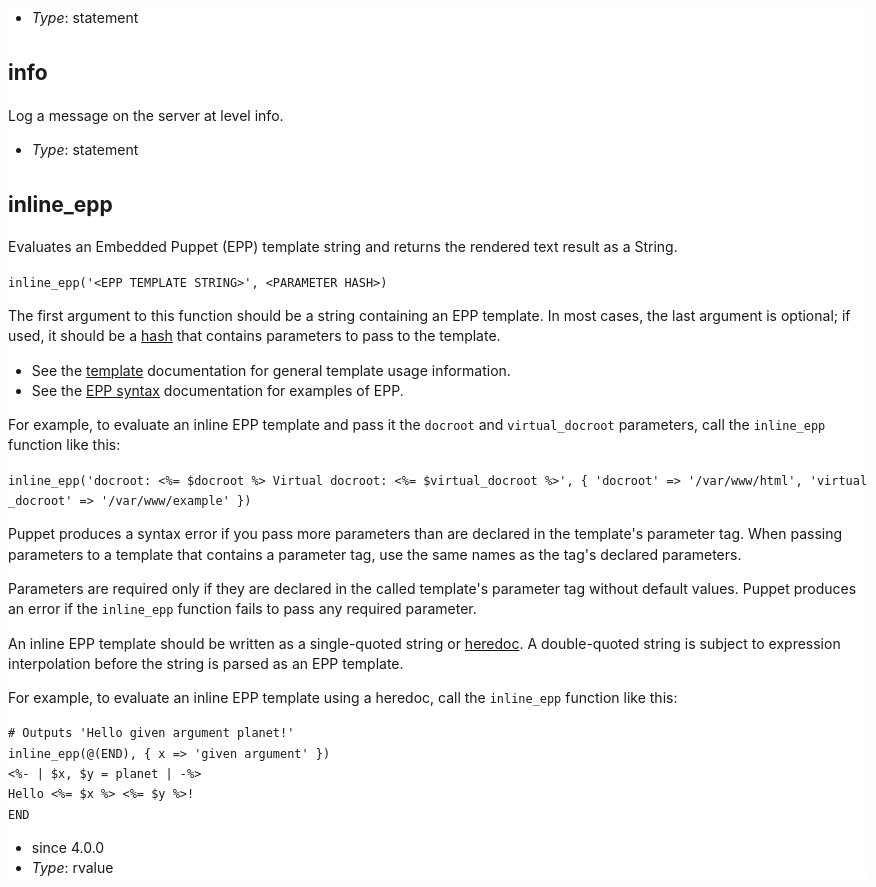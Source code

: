 - *Type*: statement

info
----
Log a message on the server at level info.

- *Type*: statement

inline_epp
----------

Evaluates an Embedded Puppet (EPP) template string and returns the rendered
text result as a String.

`inline_epp('<EPP TEMPLATE STRING>', <PARAMETER HASH>)`

The first argument to this function should be a string containing an EPP
template. In most cases, the last argument is optional; if used, it should be a
[hash](/puppet/latest/reference/lang_data_hash.html) that contains parameters to
pass to the template.

- See the [template](/puppet/latest/reference/lang_template.html) documentation
for general template usage information.
- See the [EPP syntax](/puppet/latest/reference/lang_template_epp.html)
documentation for examples of EPP.

For example, to evaluate an inline EPP template and pass it the `docroot` and
`virtual_docroot` parameters, call the `inline_epp` function like this:

`inline_epp('docroot: <%= $docroot %> Virtual docroot: <%= $virtual_docroot %>',
{ 'docroot' => '/var/www/html', 'virtual_docroot' => '/var/www/example' })`

Puppet produces a syntax error if you pass more parameters than are declared in
the template's parameter tag. When passing parameters to a template that
contains a parameter tag, use the same names as the tag's declared parameters.

Parameters are required only if they are declared in the called template's
parameter tag without default values. Puppet produces an error if the
`inline_epp` function fails to pass any required parameter.

An inline EPP template should be written as a single-quoted string or
[heredoc](puppet/latest/reference/lang_data_string.html#heredocs).
A double-quoted string is subject to expression interpolation before the string
is parsed as an EPP template.

For example, to evaluate an inline EPP template using a heredoc, call the
`inline_epp` function like this:

~~~ puppet
# Outputs 'Hello given argument planet!'
inline_epp(@(END), { x => 'given argument' })
<%- | $x, $y = planet | -%>
Hello <%= $x %> <%= $y %>!
END
~~~

- since 4.0.0
- *Type*: rvalue
